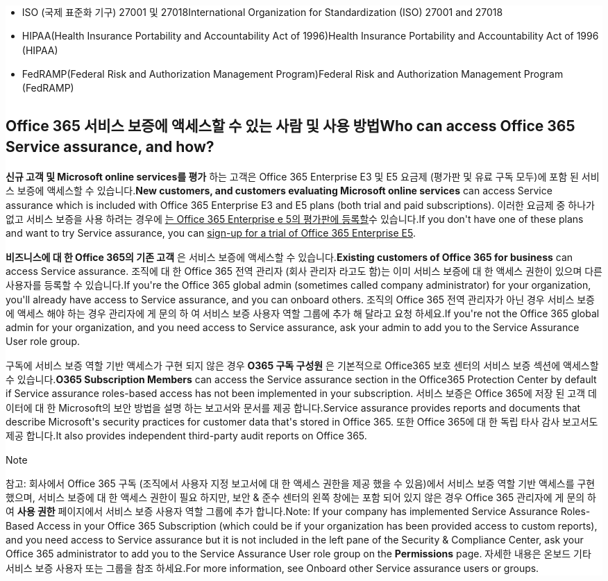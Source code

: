 -  <span data-ttu-id="fdcc0-109">ISO (국제 표준화 기구) 27001 및 27018</span><span class="sxs-lookup"><span data-stu-id="fdcc0-109">International Organization for Standardization (ISO) 27001 and 27018</span></span> 
    
- <span data-ttu-id="fdcc0-110">HIPAA(Health Insurance Portability and Accountability Act of 1996)</span><span class="sxs-lookup"><span data-stu-id="fdcc0-110">Health Insurance Portability and Accountability Act of 1996 (HIPAA)</span></span>
    
- <span data-ttu-id="fdcc0-111">FedRAMP(Federal Risk and Authorization Management Program)</span><span class="sxs-lookup"><span data-stu-id="fdcc0-111">Federal Risk and Authorization Management Program (FedRAMP)</span></span>
    
## <a name="who-can-access-office-365-service-assurance-and-how"></a><span data-ttu-id="fdcc0-112">Office 365 서비스 보증에 액세스할 수 있는 사람 및 사용 방법</span><span class="sxs-lookup"><span data-stu-id="fdcc0-112">Who can access Office 365 Service assurance, and how?</span></span>

 <span data-ttu-id="fdcc0-113">**신규 고객 및 Microsoft online services를 평가** 하는 고객은 Office 365 Enterprise E3 및 E5 요금제 (평가판 및 유료 구독 모두)에 포함 된 서비스 보증에 액세스할 수 있습니다.</span><span class="sxs-lookup"><span data-stu-id="fdcc0-113">**New customers, and customers evaluating Microsoft online services** can access Service assurance which is included with Office 365 Enterprise E3 and E5 plans (both trial and paid subscriptions).</span></span> <span data-ttu-id="fdcc0-114">이러한 요금제 중 하나가 없고 서비스 보증을 사용 하려는 경우에 [는 Office 365 Enterprise e 5의 평가판에 등록할](https://go.microsoft.com/fwlink/p/?LinkID=698279)수 있습니다.</span><span class="sxs-lookup"><span data-stu-id="fdcc0-114">If you don't have one of these plans and want to try Service assurance, you can [sign-up for a trial of Office 365 Enterprise E5](https://go.microsoft.com/fwlink/p/?LinkID=698279).</span></span> 
  
 <span data-ttu-id="fdcc0-115">**비즈니스에 대 한 Office 365의 기존 고객** 은 서비스 보증에 액세스할 수 있습니다.</span><span class="sxs-lookup"><span data-stu-id="fdcc0-115">**Existing customers of Office 365 for business** can access Service assurance.</span></span> <span data-ttu-id="fdcc0-116">조직에 대 한 Office 365 전역 관리자 (회사 관리자 라고도 함)는 이미 서비스 보증에 대 한 액세스 권한이 있으며 다른 사용자를 등록할 수 있습니다.</span><span class="sxs-lookup"><span data-stu-id="fdcc0-116">If you're the Office 365 global admin (sometimes called company administrator) for your organization, you'll already have access to Service assurance, and you can onboard others.</span></span> <span data-ttu-id="fdcc0-117">조직의 Office 365 전역 관리자가 아닌 경우 서비스 보증에 액세스 해야 하는 경우 관리자에 게 문의 하 여 서비스 보증 사용자 역할 그룹에 추가 해 달라고 요청 하세요.</span><span class="sxs-lookup"><span data-stu-id="fdcc0-117">If you're not the Office 365 global admin for your organization, and you need access to Service assurance, ask your admin to add you to the Service Assurance User role group.</span></span> 
  
 <span data-ttu-id="fdcc0-118">구독에 서비스 보증 역할 기반 액세스가 구현 되지 않은 경우 **O365 구독 구성원** 은 기본적으로 Office365 보호 센터의 서비스 보증 섹션에 액세스할 수 있습니다.</span><span class="sxs-lookup"><span data-stu-id="fdcc0-118">**O365 Subscription Members** can access the Service assurance section in the Office365 Protection Center by default if Service assurance roles-based access has not been implemented in your subscription.</span></span> <span data-ttu-id="fdcc0-119">서비스 보증은 Office 365에 저장 된 고객 데이터에 대 한 Microsoft의 보안 방법을 설명 하는 보고서와 문서를 제공 합니다.</span><span class="sxs-lookup"><span data-stu-id="fdcc0-119">Service assurance provides reports and documents that describe Microsoft's security practices for customer data that's stored in Office 365.</span></span> <span data-ttu-id="fdcc0-120">또한 Office 365에 대 한 독립 타사 감사 보고서도 제공 합니다.</span><span class="sxs-lookup"><span data-stu-id="fdcc0-120">It also provides independent third-party audit reports on Office 365.</span></span> 
  
> [!NOTE]
> <span data-ttu-id="fdcc0-121">참고: 회사에서 Office 365 구독 (조직에서 사용자 지정 보고서에 대 한 액세스 권한을 제공 했을 수 있음)에서 서비스 보증 역할 기반 액세스를 구현 했으며, 서비스 보증에 대 한 액세스 권한이 필요 하지만, 보안 & 준수 센터의 왼쪽 창에는 포함 되어 있지 않은 경우 Office 365 관리자에 게 문의 하 여 **사용 권한** 페이지에서 서비스 보증 사용자 역할 그룹에 추가 합니다.</span><span class="sxs-lookup"><span data-stu-id="fdcc0-121">Note: If your company has implemented Service Assurance Roles-Based Access in your Office 365 Subscription (which could be if your organization has been provided access to custom reports), and you need access to Service assurance but it is not included in the left pane of the Security & Compliance Center, ask your Office 365 administrator to add you to the Service Assurance User role group on the **Permissions** page.</span></span> <span data-ttu-id="fdcc0-122">자세한 내용은 온보드 기타 서비스 보증 사용자 또는 그룹을 참조 하세요.</span><span class="sxs-lookup"><span data-stu-id="fdcc0-122">For more information, see Onboard other Service assurance users or groups.</span></span> 
  
